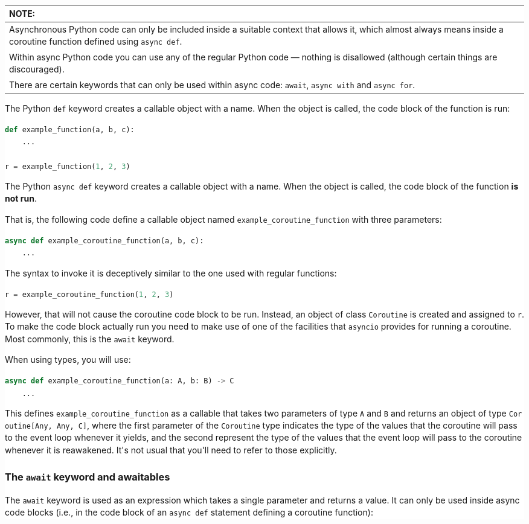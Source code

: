 | NOTE: |
| :---- |
| Asynchronous Python code can only be included inside a suitable context that allows it, which almost always means inside a coroutine function defined using `async def`. |
| Within async Python code you can use any of the regular Python code &mdash; nothing is disallowed (although certain things are discouraged). |
| There are certain keywords that can only be used within async code: `await`, `async with` and `async for`. |

The Python `def` keyword creates a callable object with a name. When the object is called, the code block of the function is run:

```python
def example_function(a, b, c):
    ...

r = example_function(1, 2, 3)
```

The Python `async def` keyword creates a callable object with a name. When the object is called, the code block of the function **is not run**.

That is, the following code define a callable object named `example_coroutine_function` with three parameters:

```python
async def example_coroutine_function(a, b, c):
    ...
```

The syntax to invoke it is deceptively similar to the one used with regular functions:

```python
r = example_coroutine_function(1, 2, 3)
```

However, that will not cause the coroutine code block to be run. Instead, an object of class `Coroutine` is created and assigned to `r`. To make the code block actually run you need to make use of one of the facilities that `asyncio` provides for running a coroutine. Most commonly, this is the `await` keyword.

When using types, you will use:

```python
async def example_coroutine_function(a: A, b: B) -> C
    ...
```

This defines `example_coroutine_function` as a callable that takes two parameters of type `A` and `B` and returns an object of type `Coroutine[Any, Any, C]`, where the first parameter of the `Coroutine` type indicates the type of the values that the coroutine will pass to the event loop whenever it yields, and the second represent the type of the values that the event loop will pass to the coroutine whenever it is reawakened. It's not usual that you'll need to refer to those explicitly.

### The `await` keyword and awaitables

The `await` keyword is used as an expression which takes a single parameter and returns a value. It can only be used inside async code blocks (i.e., in the code block of an `async def` statement defining a coroutine function):

